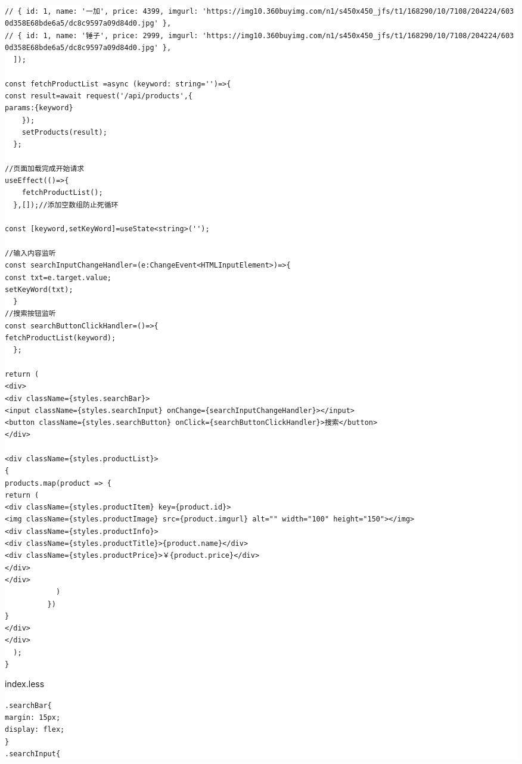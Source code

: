 ```
// { id: 1, name: '一加', price: 4399, imgurl: 'https://img10.360buyimg.com/n1/s450x450_jfs/t1/168290/10/7108/204224/6030d358E68bde6a5/dc8c9597a09d84d0.jpg' },
// { id: 1, name: '锤子', price: 2999, imgurl: 'https://img10.360buyimg.com/n1/s450x450_jfs/t1/168290/10/7108/204224/6030d358E68bde6a5/dc8c9597a09d84d0.jpg' },
  ]);

const fetchProductList =async (keyword: string='')=>{
const result=await request('/api/products',{
params:{keyword}
    });
    setProducts(result);
  };

//页面加载完成开始请求
useEffect(()=>{
    fetchProductList();
  },[]);//添加空数组防止死循环

const [keyword,setKeyWord]=useState<string>('');

//输入内容监听
const searchInputChangeHandler=(e:ChangeEvent<HTMLInputElement>)=>{
const txt=e.target.value;
setKeyWord(txt);
  }
//搜索按钮监听
const searchButtonClickHandler=()=>{
fetchProductList(keyword);
  };

return (
<div>
<div className={styles.searchBar}>
<input className={styles.searchInput} onChange={searchInputChangeHandler}></input>
<button className={styles.searchButton} onClick={searchButtonClickHandler}>搜索</button>
</div>

<div className={styles.productList}>
{
products.map(product => {
return (
<div className={styles.productItem} key={product.id}>
<img className={styles.productImage} src={product.imgurl} alt="" width="100" height="150"></img>
<div className={styles.productInfo}>
<div className={styles.productTitle}>{product.name}</div>
<div className={styles.productPrice}>￥{product.price}</div>
</div>
</div>
            )
          })
}
</div>
</div>
  );
}
```
index.less
```
.searchBar{
margin: 15px;
display: flex;
}
.searchInput{
```